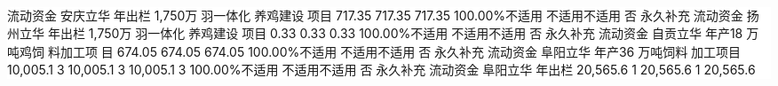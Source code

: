 流动资金
安庆立华
年出栏
1,750万
羽一体化
养鸡建设
项目
717.35
717.35
717.35
100.00%不适用
不适用不适用
否
永久补充
流动资金
扬州立华
年出栏
1,750万
羽一体化
养鸡建设
项目
0.33
0.33
0.33
100.00%不适用
不适用不适用
否
永久补充
流动资金
自贡立华
年产18
万吨鸡饲
料加工项
目
674.05
674.05
674.05
100.00%不适用
不适用不适用
否
永久补充
流动资金
阜阳立华
年产36
万吨饲料
加工项目
10,005.1
3
10,005.1
3
10,005.1
3
100.00%不适用
不适用不适用
否
永久补充
流动资金
阜阳立华
年出栏
20,565.6
1
20,565.6
1
20,565.6